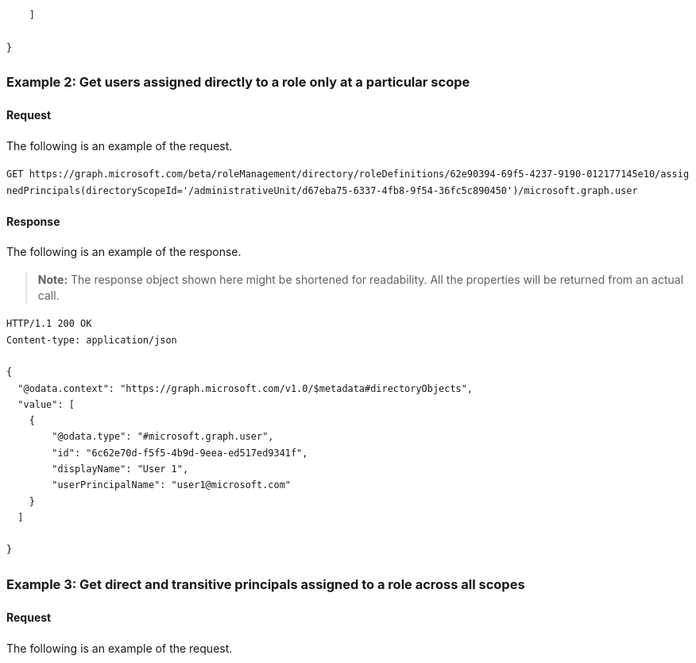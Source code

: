 ```http
    ]
    
}
```

### Example 2: Get users assigned directly to a role only at a particular scope

#### Request

The following is an example of the request.



```msgraph-interactive
GET https://graph.microsoft.com/beta/roleManagement/directory/roleDefinitions/62e90394-69f5-4237-9190-012177145e10/assignedPrincipals(directoryScopeId='/administrativeUnit/d67eba75-6337-4fb8-9f54-36fc5c890450')/microsoft.graph.user
```


#### Response

The following is an example of the response.

> **Note:** The response object shown here might be shortened for readability. All the properties will be returned from an actual call.



```http
HTTP/1.1 200 OK
Content-type: application/json

{
  "@odata.context": "https://graph.microsoft.com/v1.0/$metadata#directoryObjects",
  "value": [
    {
        "@odata.type": "#microsoft.graph.user",
        "id": "6c62e70d-f5f5-4b9d-9eea-ed517ed9341f",
        "displayName": "User 1",
        "userPrincipalName": "user1@microsoft.com"
    }
  ]
    
}
```

### Example 3: Get direct and transitive principals assigned to a role across all scopes

#### Request

The following is an example of the request.


